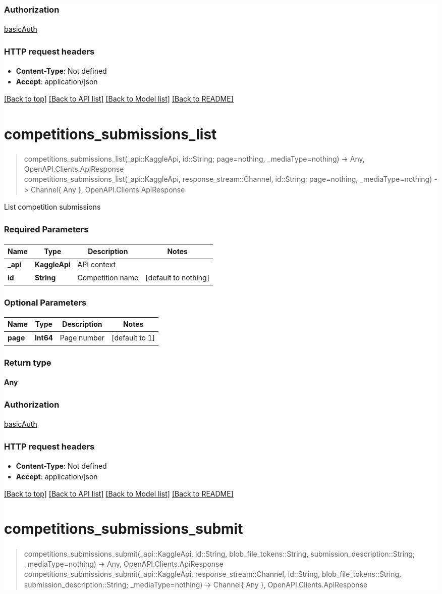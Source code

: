 ### Authorization

[basicAuth](../README.md#basicAuth)

### HTTP request headers

 - **Content-Type**: Not defined
 - **Accept**: application/json

[[Back to top]](#) [[Back to API list]](../README.md#api-endpoints) [[Back to Model list]](../README.md#models) [[Back to README]](../README.md)

# **competitions_submissions_list**
> competitions_submissions_list(_api::KaggleApi, id::String; page=nothing, _mediaType=nothing) -> Any, OpenAPI.Clients.ApiResponse <br/>
> competitions_submissions_list(_api::KaggleApi, response_stream::Channel, id::String; page=nothing, _mediaType=nothing) -> Channel{ Any }, OpenAPI.Clients.ApiResponse

List competition submissions

### Required Parameters

Name | Type | Description  | Notes
------------- | ------------- | ------------- | -------------
 **_api** | **KaggleApi** | API context | 
**id** | **String**| Competition name | [default to nothing]

### Optional Parameters

Name | Type | Description  | Notes
------------- | ------------- | ------------- | -------------
 **page** | **Int64**| Page number | [default to 1]

### Return type

**Any**

### Authorization

[basicAuth](../README.md#basicAuth)

### HTTP request headers

 - **Content-Type**: Not defined
 - **Accept**: application/json

[[Back to top]](#) [[Back to API list]](../README.md#api-endpoints) [[Back to Model list]](../README.md#models) [[Back to README]](../README.md)

# **competitions_submissions_submit**
> competitions_submissions_submit(_api::KaggleApi, id::String, blob_file_tokens::String, submission_description::String; _mediaType=nothing) -> Any, OpenAPI.Clients.ApiResponse <br/>
> competitions_submissions_submit(_api::KaggleApi, response_stream::Channel, id::String, blob_file_tokens::String, submission_description::String; _mediaType=nothing) -> Channel{ Any }, OpenAPI.Clients.ApiResponse
